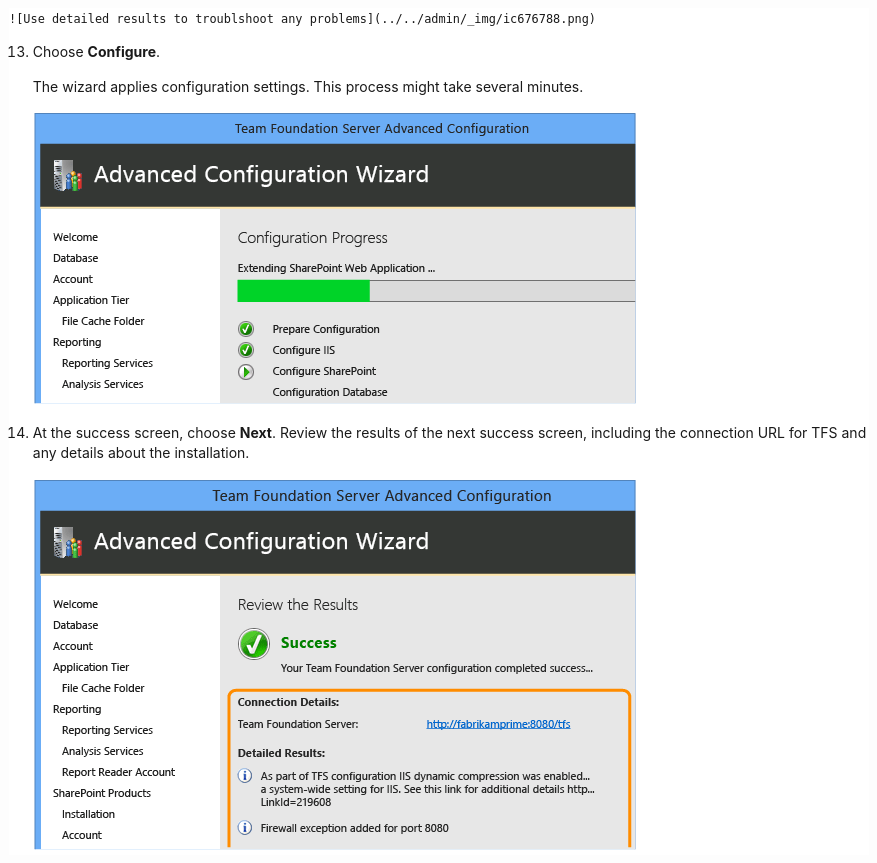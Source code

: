     ![Use detailed results to troublshoot any problems](../../admin/_img/ic676788.png)

13. Choose **Configure**.

    The wizard applies configuration settings. This process might take several minutes.

    ![The wizard applies your configurations](../../admin/_img/ic742593.png)

14. At the success screen, choose **Next**. Review the results of the next success screen, including the connection URL for TFS and any details about the installation.

    ![Take note of your connection URL](../../admin/_img/ic742594.png)
